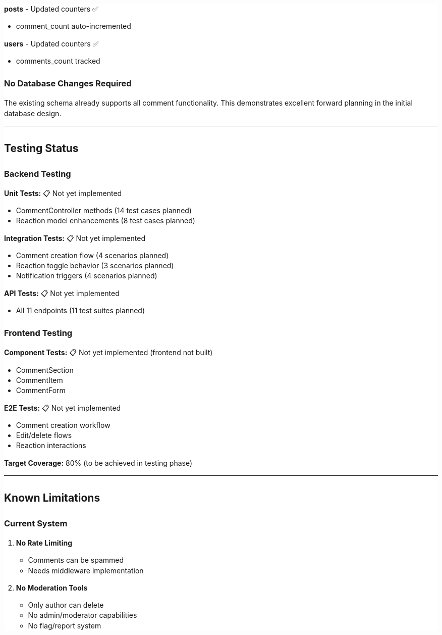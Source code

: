 **posts** - Updated counters ✅
- comment_count auto-incremented

**users** - Updated counters ✅
- comments_count tracked

### No Database Changes Required

The existing schema already supports all comment functionality. This demonstrates excellent forward planning in the initial database design.

---

## Testing Status

### Backend Testing

**Unit Tests:** 📋 Not yet implemented
- CommentController methods (14 test cases planned)
- Reaction model enhancements (8 test cases planned)

**Integration Tests:** 📋 Not yet implemented
- Comment creation flow (4 scenarios planned)
- Reaction toggle behavior (3 scenarios planned)
- Notification triggers (4 scenarios planned)

**API Tests:** 📋 Not yet implemented
- All 11 endpoints (11 test suites planned)

### Frontend Testing

**Component Tests:** 📋 Not yet implemented (frontend not built)
- CommentSection
- CommentItem  
- CommentForm

**E2E Tests:** 📋 Not yet implemented
- Comment creation workflow
- Edit/delete flows
- Reaction interactions

**Target Coverage:** 80% (to be achieved in testing phase)

---

## Known Limitations

### Current System

1. **No Rate Limiting**
   - Comments can be spammed
   - Needs middleware implementation

2. **No Moderation Tools**
   - Only author can delete
   - No admin/moderator capabilities
   - No flag/report system
